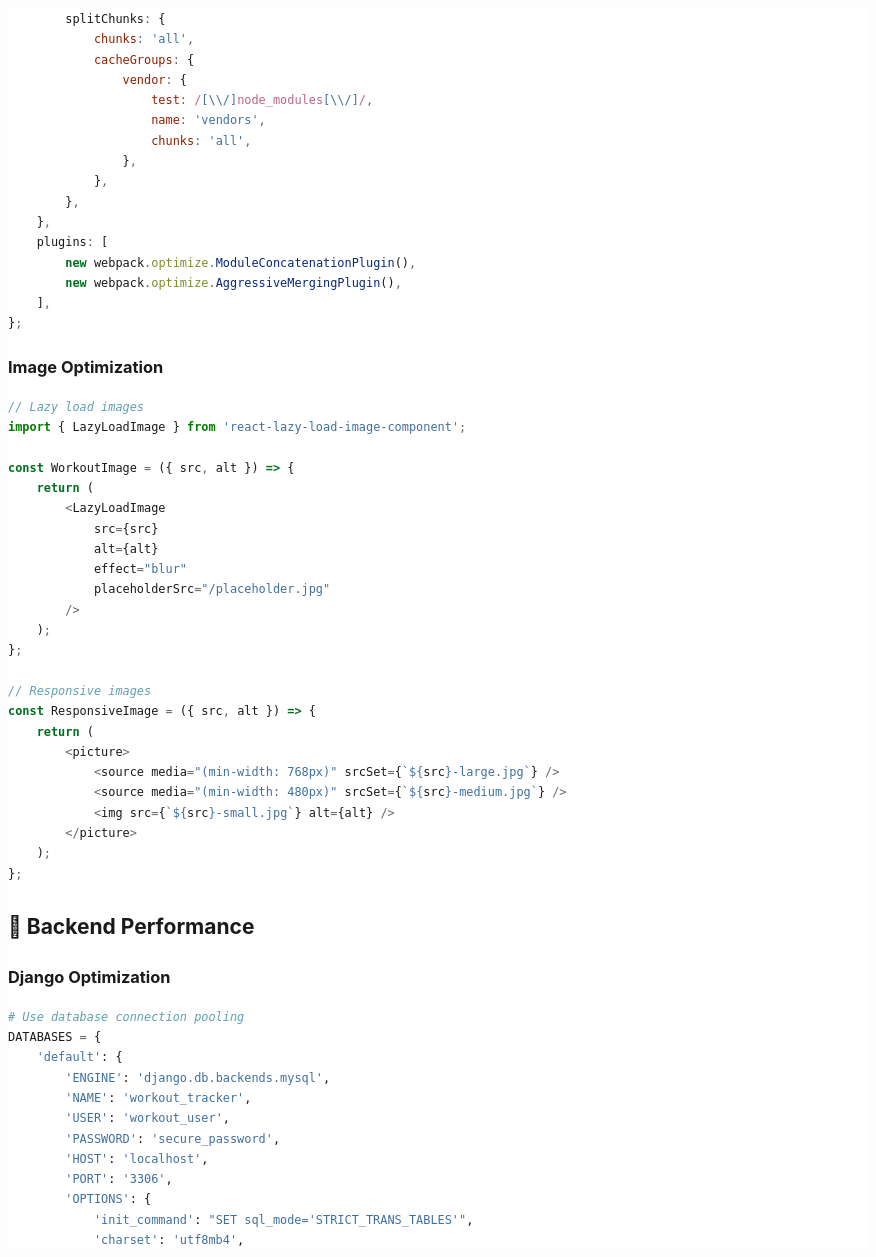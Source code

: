 ```javascript
        splitChunks: {
            chunks: 'all',
            cacheGroups: {
                vendor: {
                    test: /[\\/]node_modules[\\/]/,
                    name: 'vendors',
                    chunks: 'all',
                },
            },
        },
    },
    plugins: [
        new webpack.optimize.ModuleConcatenationPlugin(),
        new webpack.optimize.AggressiveMergingPlugin(),
    ],
};
```

### Image Optimization
```javascript
// Lazy load images
import { LazyLoadImage } from 'react-lazy-load-image-component';

const WorkoutImage = ({ src, alt }) => {
    return (
        <LazyLoadImage
            src={src}
            alt={alt}
            effect="blur"
            placeholderSrc="/placeholder.jpg"
        />
    );
};

// Responsive images
const ResponsiveImage = ({ src, alt }) => {
    return (
        <picture>
            <source media="(min-width: 768px)" srcSet={`${src}-large.jpg`} />
            <source media="(min-width: 480px)" srcSet={`${src}-medium.jpg`} />
            <img src={`${src}-small.jpg`} alt={alt} />
        </picture>
    );
};
```

## 🔧 Backend Performance

### Django Optimization
```python
# Use database connection pooling
DATABASES = {
    'default': {
        'ENGINE': 'django.db.backends.mysql',
        'NAME': 'workout_tracker',
        'USER': 'workout_user',
        'PASSWORD': 'secure_password',
        'HOST': 'localhost',
        'PORT': '3306',
        'OPTIONS': {
            'init_command': "SET sql_mode='STRICT_TRANS_TABLES'",
            'charset': 'utf8mb4',
```